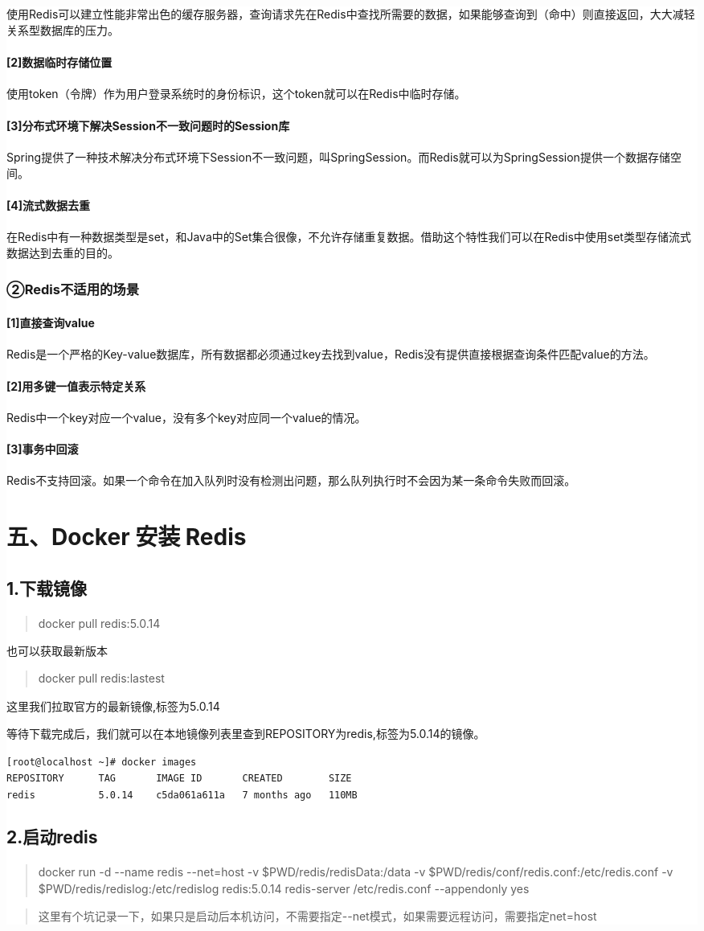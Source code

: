 使用Redis可以建立性能非常出色的缓存服务器，查询请求先在Redis中查找所需要的数据，如果能够查询到（命中）则直接返回，大大减轻关系型数据库的压力。

#### [2]数据临时存储位置

使用token（令牌）作为用户登录系统时的身份标识，这个token就可以在Redis中临时存储。

#### [3]分布式环境下解决Session不一致问题时的Session库

Spring提供了一种技术解决分布式环境下Session不一致问题，叫SpringSession。而Redis就可以为SpringSession提供一个数据存储空间。

#### [4]流式数据去重

在Redis中有一种数据类型是set，和Java中的Set集合很像，不允许存储重复数据。借助这个特性我们可以在Redis中使用set类型存储流式数据达到去重的目的。

### ②Redis不适用的场景

#### [1]直接查询value

Redis是一个严格的Key-value数据库，所有数据都必须通过key去找到value，Redis没有提供直接根据查询条件匹配value的方法。

#### [2]用多键一值表示特定关系

Redis中一个key对应一个value，没有多个key对应同一个value的情况。

#### [3]事务中回滚

Redis不支持回滚。如果一个命令在加入队列时没有检测出问题，那么队列执行时不会因为某一条命令失败而回滚。

# 五、Docker 安装 Redis

## 1.下载镜像

> docker pull redis:5.0.14

也可以获取最新版本

> docker pull redis:lastest

这里我们拉取官方的最新镜像,标签为5.0.14

等待下载完成后，我们就可以在本地镜像列表里查到REPOSITORY为redis,标签为5.0.14的镜像。

```
[root@localhost ~]# docker images
REPOSITORY      TAG       IMAGE ID       CREATED        SIZE
redis           5.0.14    c5da061a611a   7 months ago   110MB
```

## 2.启动redis

>  docker run -d --name redis --net=host -v $PWD/redis/redisData:/data -v $PWD/redis/conf/redis.conf:/etc/redis.conf -v $PWD/redis/redislog:/etc/redislog redis:5.0.14 redis-server /etc/redis.conf --appendonly yes

> 这里有个坑记录一下，如果只是启动后本机访问，不需要指定--net模式，如果需要远程访问，需要指定net=host
